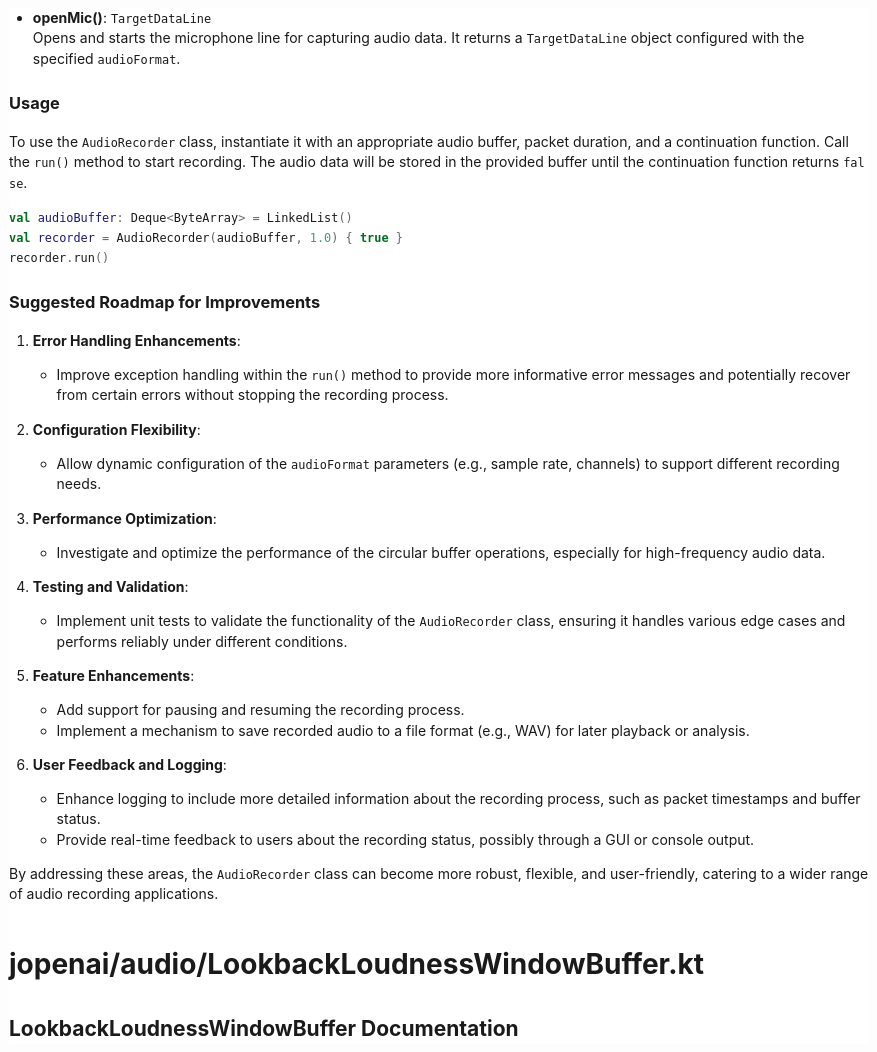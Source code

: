 - **openMic()**: `TargetDataLine`  
  Opens and starts the microphone line for capturing audio data. It returns a `TargetDataLine` object configured with the specified `audioFormat`.


### Usage

To use the `AudioRecorder` class, instantiate it with an appropriate audio buffer, packet duration, and a continuation function. Call the `run()` method to start recording. The audio data will be stored in the provided buffer until the continuation function returns `false`.

```kotlin
val audioBuffer: Deque<ByteArray> = LinkedList()
val recorder = AudioRecorder(audioBuffer, 1.0) { true }
recorder.run()
```


### Suggested Roadmap for Improvements

1. **Error Handling Enhancements**: 
   - Improve exception handling within the `run()` method to provide more informative error messages and potentially recover from certain errors without stopping the recording process.

2. **Configuration Flexibility**:
   - Allow dynamic configuration of the `audioFormat` parameters (e.g., sample rate, channels) to support different recording needs.

3. **Performance Optimization**:
   - Investigate and optimize the performance of the circular buffer operations, especially for high-frequency audio data.

4. **Testing and Validation**:
   - Implement unit tests to validate the functionality of the `AudioRecorder` class, ensuring it handles various edge cases and performs reliably under different conditions.

5. **Feature Enhancements**:
   - Add support for pausing and resuming the recording process.
   - Implement a mechanism to save recorded audio to a file format (e.g., WAV) for later playback or analysis.

6. **User Feedback and Logging**:
   - Enhance logging to include more detailed information about the recording process, such as packet timestamps and buffer status.
   - Provide real-time feedback to users about the recording status, possibly through a GUI or console output.

By addressing these areas, the `AudioRecorder` class can become more robust, flexible, and user-friendly, catering to a wider range of audio recording applications.

# jopenai/audio/LookbackLoudnessWindowBuffer.kt


## LookbackLoudnessWindowBuffer Documentation
